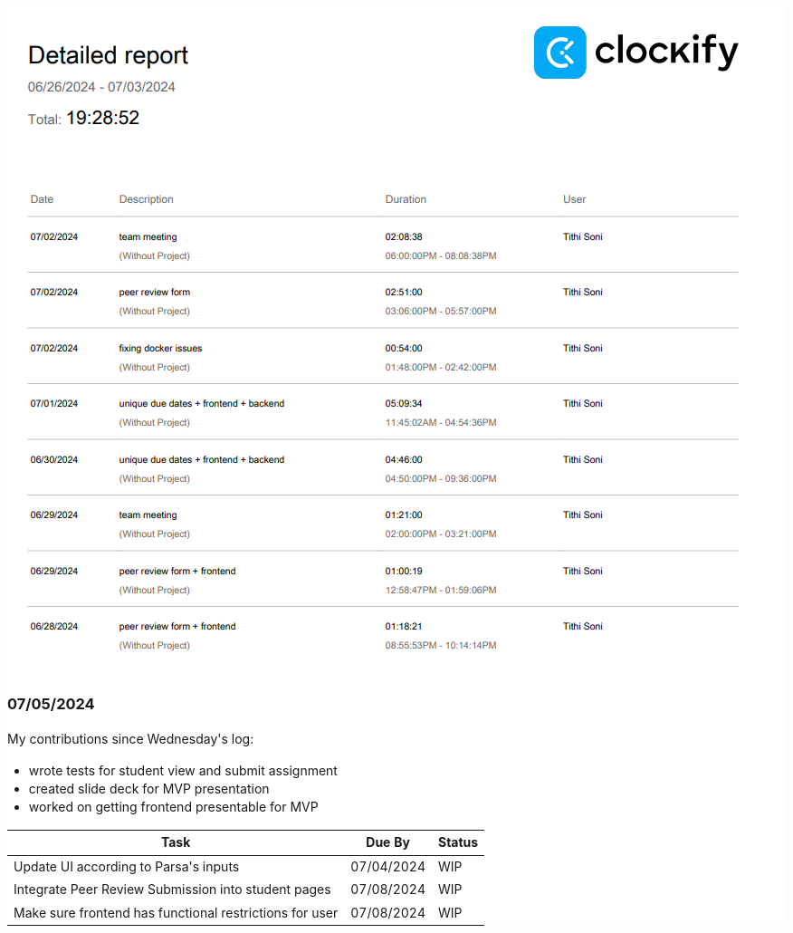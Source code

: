 ![week 8 time tracking](img/week8.png)

### 07/05/2024

My contributions since Wednesday's log:
* wrote tests for student view and submit assignment
* created slide deck for MVP presentation
* worked on getting frontend presentable for MVP

| Task | Due By | Status |
| ------- | ------- | ------- |
| Update UI according to Parsa's inputs | 07/04/2024 | WIP |
| Integrate Peer Review Submission into student pages | 07/08/2024 | WIP |
| Make sure frontend has functional restrictions for user | 07/08/2024 | WIP |
